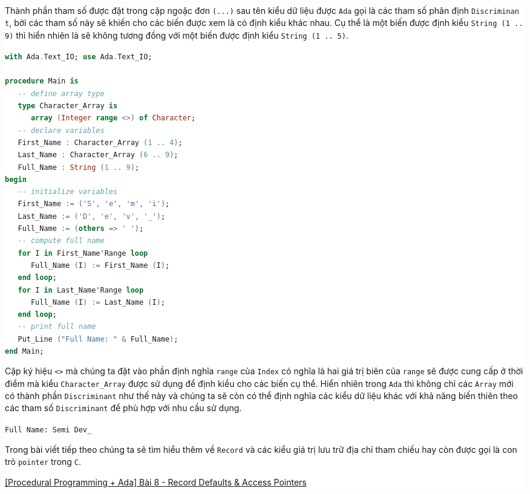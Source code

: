 Thành phần tham số được đặt trong cặp ngoặc đơn `(...)` sau tên kiểu dữ liệu được `Ada` gọi là các tham số phân định `Discriminant`, bởi các tham số này sẽ khiến cho các biến được xem là có định kiểu khác nhau. Cụ thể là một biến được định kiểu `String (1 .. 9)` thì hiển nhiên là sẽ không tương đồng với một biến được định kiểu `String (1 .. 5)`.

```src/main.adb
with Ada.Text_IO; use Ada.Text_IO;

procedure Main is
   -- define array type
   type Character_Array is
      array (Integer range <>) of Character;
   -- declare variables
   First_Name : Character_Array (1 .. 4);
   Last_Name : Character_Array (6 .. 9);
   Full_Name : String (1 .. 9);
begin
   -- initialize variables
   First_Name := ('S', 'e', 'm', 'i');
   Last_Name := ('D', 'e', 'v', '_');
   Full_Name := (others => ' ');
   -- compute full name
   for I in First_Name'Range loop
      Full_Name (I) := First_Name (I);
   end loop;
   for I in Last_Name'Range loop
      Full_Name (I) := Last_Name (I);
   end loop;
   -- print full name
   Put_Line ("Full Name: " & Full_Name);
end Main;
```

Cặp ký hiệu `<>` mà chúng ta đặt vào phần định nghĩa `range` của `Index` có nghĩa là hai giá trị biên của `range` sẽ được cung cấp ở thời điểm mà kiểu `Character_Array` được sử dụng để định kiểu cho các biến cụ thể. Hiển nhiên trong `Ada` thì không chỉ các `Array` mới có thành phần `Discriminant` như thế này và chúng ta sẽ còn có thể định nghĩa các kiểu dữ liệu khác với khả năng biến thiên theo các tham số `Discriminant` để phù hợp với nhu cầu sử dụng.

```CMD|Terminal
Full Name: Semi Dev_
```

Trong bài viết tiếp theo chúng ta sẽ tìm hiểu thêm về `Record` và các kiểu giá trị lưu trữ địa chỉ tham chiếu hay còn được gọi là con trỏ `pointer` trong `C`.

[[Procedural Programming + Ada] Bài 8 - Record Defaults & Access Pointers](https://viblo.asia/p/BQyJK32bJMe)